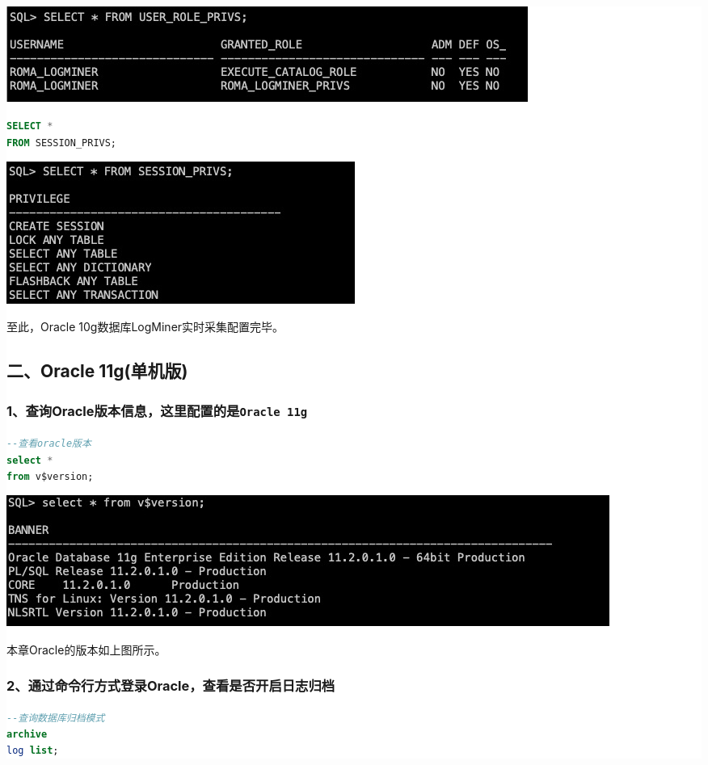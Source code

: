 ![image](../../../website/src/images/doc/LogMiner/LogMiner9.png)

```sql
SELECT *
FROM SESSION_PRIVS;
```

![image](../../../website/src/images/doc/LogMiner/LogMiner10.png)

至此，Oracle 10g数据库LogMiner实时采集配置完毕。

## 二、Oracle 11g(单机版)

### 1、查询Oracle版本信息，这里配置的是`Oracle 11g`

```sql
--查看oracle版本
select *
from v$version;
```

![image](../../../website/src/images/doc/LogMiner/LogMiner11.png)

本章Oracle的版本如上图所示。

### 2、通过命令行方式登录Oracle，查看是否开启日志归档

```sql
--查询数据库归档模式
archive
log list;
```
